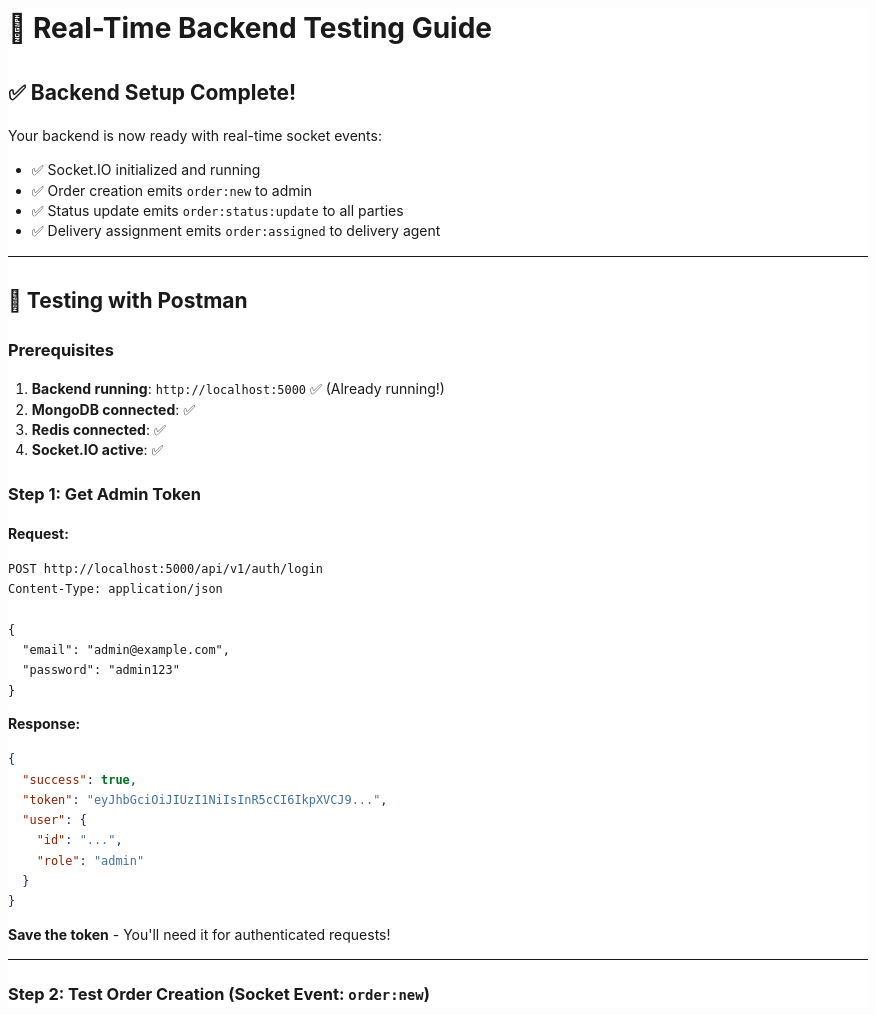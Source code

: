 # 🧪 Real-Time Backend Testing Guide

## ✅ Backend Setup Complete!

Your backend is now ready with real-time socket events:
- ✅ Socket.IO initialized and running
- ✅ Order creation emits `order:new` to admin
- ✅ Status update emits `order:status:update` to all parties
- ✅ Delivery assignment emits `order:assigned` to delivery agent

---

## 🔧 Testing with Postman

### Prerequisites

1. **Backend running**: `http://localhost:5000` ✅ (Already running!)
2. **MongoDB connected**: ✅
3. **Redis connected**: ✅
4. **Socket.IO active**: ✅

### Step 1: Get Admin Token

**Request:**
```
POST http://localhost:5000/api/v1/auth/login
Content-Type: application/json

{
  "email": "admin@example.com",
  "password": "admin123"
}
```

**Response:**
```json
{
  "success": true,
  "token": "eyJhbGciOiJIUzI1NiIsInR5cCI6IkpXVCJ9...",
  "user": {
    "id": "...",
    "role": "admin"
  }
}
```

**Save the token** - You'll need it for authenticated requests!

---

### Step 2: Test Order Creation (Socket Event: `order:new`)
